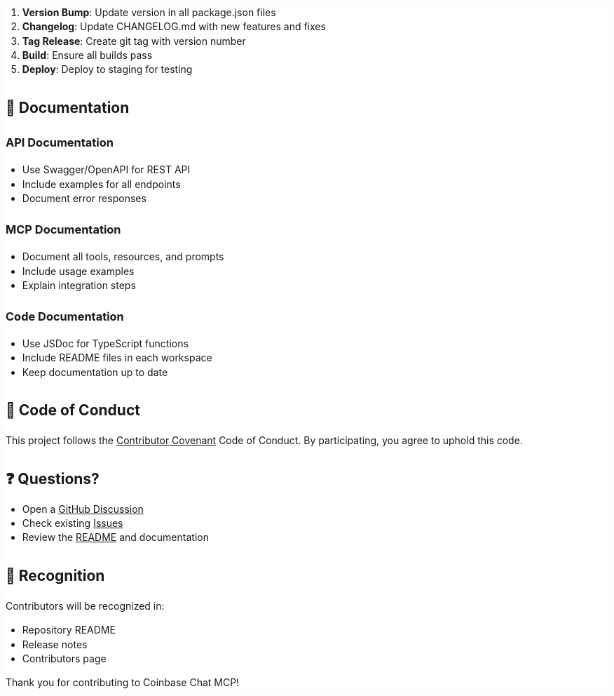 1. **Version Bump**: Update version in all package.json files
2. **Changelog**: Update CHANGELOG.md with new features and fixes
3. **Tag Release**: Create git tag with version number
4. **Build**: Ensure all builds pass
5. **Deploy**: Deploy to staging for testing

## 📖 Documentation

### API Documentation

- Use Swagger/OpenAPI for REST API
- Include examples for all endpoints
- Document error responses

### MCP Documentation

- Document all tools, resources, and prompts
- Include usage examples
- Explain integration steps

### Code Documentation

- Use JSDoc for TypeScript functions
- Include README files in each workspace
- Keep documentation up to date

## 🤝 Code of Conduct

This project follows the [Contributor Covenant](https://www.contributor-covenant.org/) Code of Conduct. By participating, you agree to uphold this code.

## ❓ Questions?

- Open a [GitHub Discussion](https://github.com/your-username/coinbase-chat-mcp/discussions)
- Check existing [Issues](https://github.com/your-username/coinbase-chat-mcp/issues)
- Review the [README](./README.md) and documentation

## 🙏 Recognition

Contributors will be recognized in:
- Repository README
- Release notes
- Contributors page

Thank you for contributing to Coinbase Chat MCP! 